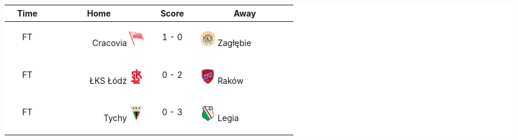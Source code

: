 <div align="center">

&emsp;Time&emsp; | &emsp;&emsp;&emsp;&emsp;Home&emsp;&emsp;&emsp;&emsp; | &emsp;Score&emsp; | &emsp;&emsp;&emsp;&emsp;Away&emsp;&emsp;&emsp;&emsp; |
| ------------ | ------------ | ------------ | ------------ |
| <p align="center">FT</p> | <p align="right">Cracovia <img src="/static/logos/MKS Cracovia.png" height="25px"></p> | <p align="center">1 - 0</p> | <p align="left"><img src="/static/logos/KGHM Zagłębie Lubin.png" height="25px"> Zagłębie</p> |
| <p align="center">FT</p> | <p align="right">ŁKS Łódź <img src="/static/logos/ŁKS Łódź.png" height="25px"></p> | <p align="center">0 - 2</p> | <p align="left"><img src="/static/logos/KS Raków Częstochowa.png" height="25px"> Raków</p> |
| <p align="center">FT</p> | <p align="right">Tychy <img src="/static/logos/GKS Tychy.png" height="25px"></p> | <p align="center">0 - 3</p> | <p align="left"><img src="/static/logos/KP Legia Warszawa.png" height="25px"> Legia</p> |
</div>
